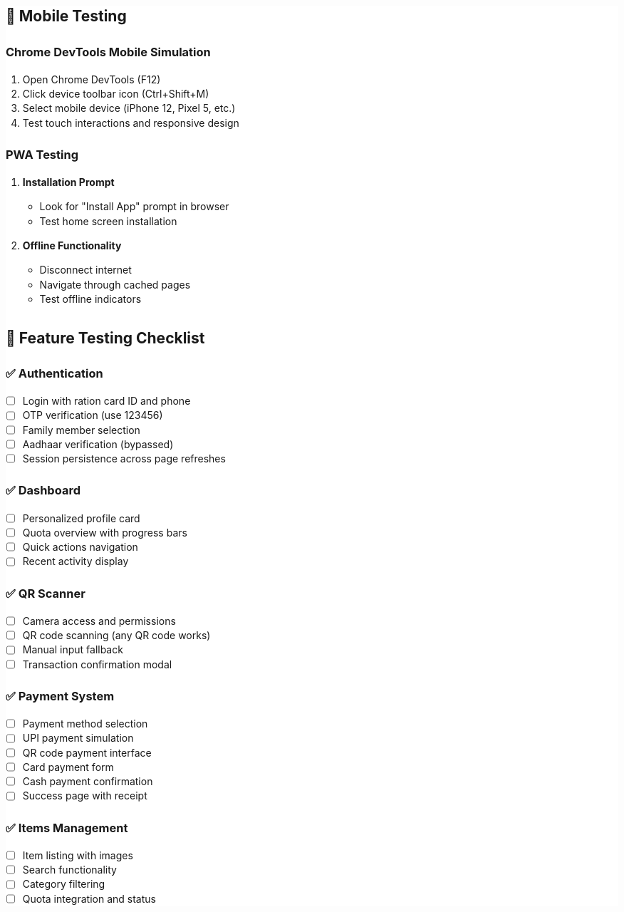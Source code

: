 ## 🔧 Mobile Testing

### Chrome DevTools Mobile Simulation
1. Open Chrome DevTools (F12)
2. Click device toolbar icon (Ctrl+Shift+M)
3. Select mobile device (iPhone 12, Pixel 5, etc.)
4. Test touch interactions and responsive design

### PWA Testing
1. **Installation Prompt**
   - Look for "Install App" prompt in browser
   - Test home screen installation

2. **Offline Functionality**
   - Disconnect internet
   - Navigate through cached pages
   - Test offline indicators

## 🎯 Feature Testing Checklist

### ✅ Authentication
- [ ] Login with ration card ID and phone
- [ ] OTP verification (use 123456)
- [ ] Family member selection
- [ ] Aadhaar verification (bypassed)
- [ ] Session persistence across page refreshes

### ✅ Dashboard
- [ ] Personalized profile card
- [ ] Quota overview with progress bars
- [ ] Quick actions navigation
- [ ] Recent activity display

### ✅ QR Scanner
- [ ] Camera access and permissions
- [ ] QR code scanning (any QR code works)
- [ ] Manual input fallback
- [ ] Transaction confirmation modal

### ✅ Payment System
- [ ] Payment method selection
- [ ] UPI payment simulation
- [ ] QR code payment interface
- [ ] Card payment form
- [ ] Cash payment confirmation
- [ ] Success page with receipt

### ✅ Items Management
- [ ] Item listing with images
- [ ] Search functionality
- [ ] Category filtering
- [ ] Quota integration and status

